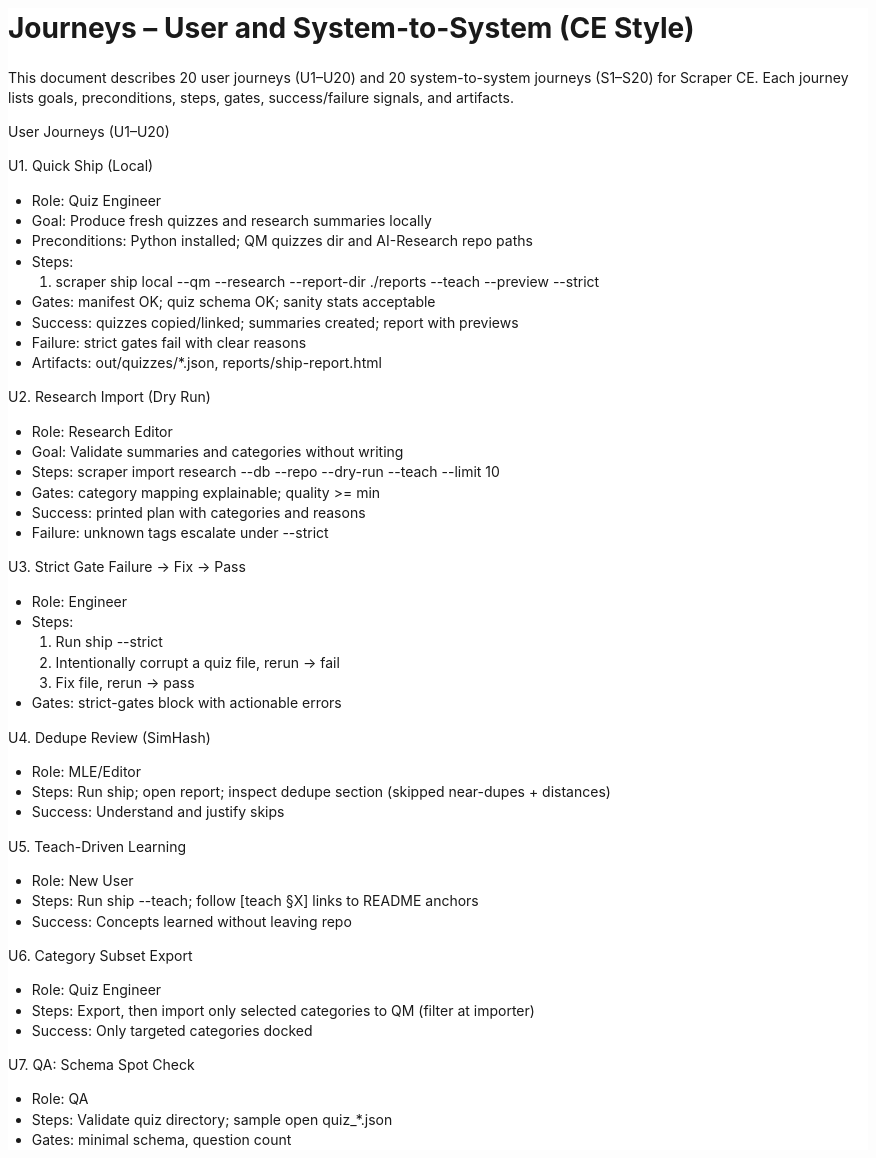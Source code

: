 # Journeys – User and System-to-System (CE Style)

This document describes 20 user journeys (U1–U20) and 20 system-to-system journeys (S1–S20) for Scraper CE. Each journey lists goals, preconditions, steps, gates, success/failure signals, and artifacts.


User Journeys (U1–U20)

U1. Quick Ship (Local)
- Role: Quiz Engineer
- Goal: Produce fresh quizzes and research summaries locally
- Preconditions: Python installed; QM quizzes dir and AI-Research repo paths
- Steps:
  1) scraper ship local --qm <path> --research <path> --report-dir ./reports --teach --preview --strict
- Gates: manifest OK; quiz schema OK; sanity stats acceptable
- Success: quizzes copied/linked; summaries created; report with previews
- Failure: strict gates fail with clear reasons
- Artifacts: out/quizzes/*.json, reports/ship-report.html

U2. Research Import (Dry Run)
- Role: Research Editor
- Goal: Validate summaries and categories without writing
- Steps: scraper import research --db <db> --repo <repo> --dry-run --teach --limit 10
- Gates: category mapping explainable; quality >= min
- Success: printed plan with categories and reasons
- Failure: unknown tags escalate under --strict

U3. Strict Gate Failure → Fix → Pass
- Role: Engineer
- Steps:
  1) Run ship --strict
  2) Intentionally corrupt a quiz file, rerun -> fail
  3) Fix file, rerun -> pass
- Gates: strict-gates block with actionable errors

U4. Dedupe Review (SimHash)
- Role: MLE/Editor
- Steps: Run ship; open report; inspect dedupe section (skipped near-dupes + distances)
- Success: Understand and justify skips

U5. Teach-Driven Learning
- Role: New User
- Steps: Run ship --teach; follow [teach §X] links to README anchors
- Success: Concepts learned without leaving repo

U6. Category Subset Export
- Role: Quiz Engineer
- Steps: Export, then import only selected categories to QM (filter at importer)
- Success: Only targeted categories docked

U7. QA: Schema Spot Check
- Role: QA
- Steps: Validate quiz directory; sample open quiz_*.json
- Gates: minimal schema, question count
